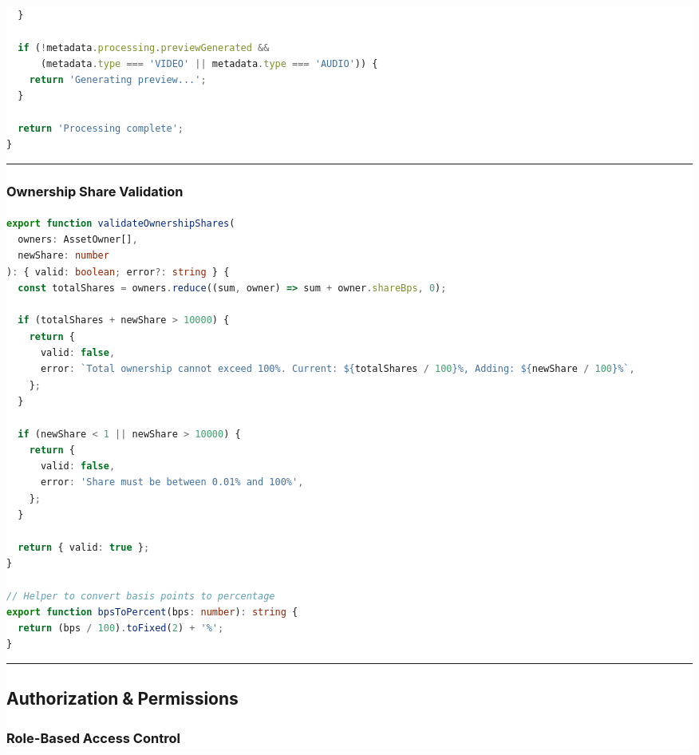 ```typescript
  }
  
  if (!metadata.processing.previewGenerated && 
      (metadata.type === 'VIDEO' || metadata.type === 'AUDIO')) {
    return 'Generating preview...';
  }
  
  return 'Processing complete';
}
```

---

### Ownership Share Validation

```typescript
export function validateOwnershipShares(
  owners: AssetOwner[],
  newShare: number
): { valid: boolean; error?: string } {
  const totalShares = owners.reduce((sum, owner) => sum + owner.shareBps, 0);
  
  if (totalShares + newShare > 10000) {
    return {
      valid: false,
      error: `Total ownership cannot exceed 100%. Current: ${totalShares / 100}%, Adding: ${newShare / 100}%`,
    };
  }
  
  if (newShare < 1 || newShare > 10000) {
    return {
      valid: false,
      error: 'Share must be between 0.01% and 100%',
    };
  }
  
  return { valid: true };
}

// Helper to convert basis points to percentage
export function bpsToPercent(bps: number): string {
  return (bps / 100).toFixed(2) + '%';
}
```

---

## Authorization & Permissions

### Role-Based Access Control
